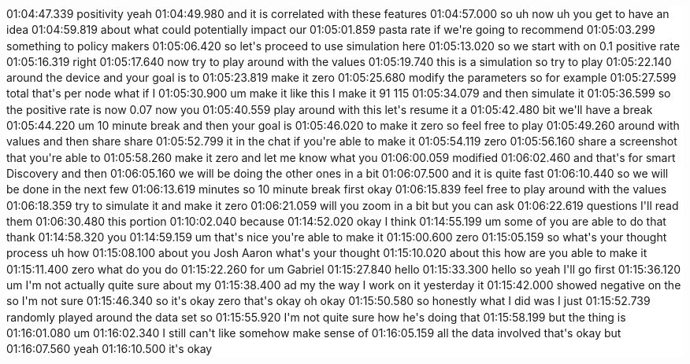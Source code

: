 01:04:47.339 positivity yeah
01:04:49.980 and it is correlated with these features
01:04:57.000 so uh now uh you get to have an idea
01:04:59.819 about what could potentially impact our
01:05:01.859 pasta rate if we're going to recommend
01:05:03.299 something to policy makers
01:05:06.420 so let's proceed to use simulation here
01:05:13.020 so we start with on 0.1 positive rate
01:05:16.319 right
01:05:17.640 now try to play around with the values
01:05:19.740 this is a simulation so try to play
01:05:22.140 around the device and your goal is to
01:05:23.819 make it zero
01:05:25.680 modify the parameters so for example
01:05:27.599 total that's per node what if I
01:05:30.900 um make it like this I make it 91 115
01:05:34.079 and then simulate it
01:05:36.599 so the positive rate is now 0.07 now you
01:05:40.559 play around with this let's resume it a
01:05:42.480 bit we'll have a break
01:05:44.220 um 10 minute break and then your goal is
01:05:46.020 to make it zero so feel free to play
01:05:49.260 around with values and then share share
01:05:52.799 it in the chat if you're able to make it
01:05:54.119 zero
01:05:56.160 share a screenshot that you're able to
01:05:58.260 make it zero and let me know what you
01:06:00.059 modified
01:06:02.460 and that's for smart Discovery and then
01:06:05.160 we will be doing the other ones in a bit
01:06:07.500 and it is quite fast
01:06:10.440 so we will be done in the next few
01:06:13.619 minutes so 10 minute break first okay
01:06:15.839 feel free to play around with the values
01:06:18.359 try to simulate it and make it zero
01:06:21.059 will you zoom in a bit but you can ask
01:06:22.619 questions I'll read them
01:06:30.480 this portion
01:10:02.040 because
01:14:52.020 okay I think
01:14:55.199 um some of you are able to do that thank
01:14:58.320 you
01:14:59.159 um that's nice you're able to make it
01:15:00.600 zero
01:15:05.159 so what's your thought process uh how
01:15:08.100 about you Josh Aaron what's your thought
01:15:10.020 about this how are you able to make it
01:15:11.400 zero what do you do
01:15:22.260 for um Gabriel
01:15:27.840 hello
01:15:33.300 hello so yeah I'll go first
01:15:36.120 um I'm not actually quite sure about my
01:15:38.400 ad my the way I work on it yesterday it
01:15:42.000 showed negative on the so I'm not sure
01:15:46.340 so it's okay zero that's okay oh okay
01:15:50.580 so honestly what I did was I just
01:15:52.739 randomly played around the data set so
01:15:55.920 I'm not quite sure how he's doing that
01:15:58.199 but the thing is
01:16:01.080 um
01:16:02.340 I still can't like somehow make sense of
01:16:05.159 all the data involved that's okay but
01:16:07.560 yeah
01:16:10.500 it's okay
